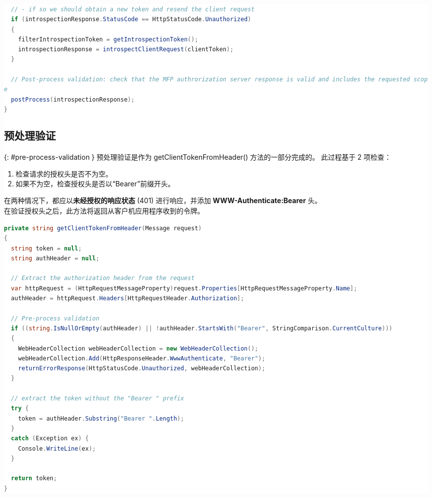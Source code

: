 ```csharp
  // - if so we should obtain a new token and resend the client request
  if (introspectionResponse.StatusCode == HttpStatusCode.Unauthorized)
  {
    filterIntrospectionToken = getIntrospectionToken();
    introspectionResponse = introspectClientRequest(clientToken);
  }

  // Post-process validation: check that the MFP authrorization server response is valid and includes the requested scope
  postProcess(introspectionResponse);
}
```

## 预处理验证
{: #pre-process-validation }
预处理验证是作为 getClientTokenFromHeader() 方法的一部分完成的。
此过程基于 2 项检查：

1. 检查请求的授权头是否不为空。
2. 如果不为空，检查授权头是否以“Bearer”前缀开头。

在两种情况下，都应以**未经授权的响应状态** (401) 进行响应，并添加 **WWW-Authenticate:Bearer** 头。  
在验证授权头之后，此方法将返回从客户机应用程序收到的令牌。

```csharp
private string getClientTokenFromHeader(Message request)
{
  string token = null;
  string authHeader = null;

  // Extract the authorization header from the request
  var httpRequest = (HttpRequestMessageProperty)request.Properties[HttpRequestMessageProperty.Name];
  authHeader = httpRequest.Headers[HttpRequestHeader.Authorization];

  // Pre-process validation         
  if ((string.IsNullOrEmpty(authHeader) || !authHeader.StartsWith("Bearer", StringComparison.CurrentCulture)))
  {
    WebHeaderCollection webHeaderCollection = new WebHeaderCollection();
    webHeaderCollection.Add(HttpResponseHeader.WwwAuthenticate, "Bearer");
    returnErrorResponse(HttpStatusCode.Unauthorized, webHeaderCollection);
  }

  // extract the token without the "Bearer " prefix
  try {               
    token = authHeader.Substring("Bearer ".Length);
  }
  catch (Exception ex) {
    Console.WriteLine(ex);
  }

  return token;
}
```
